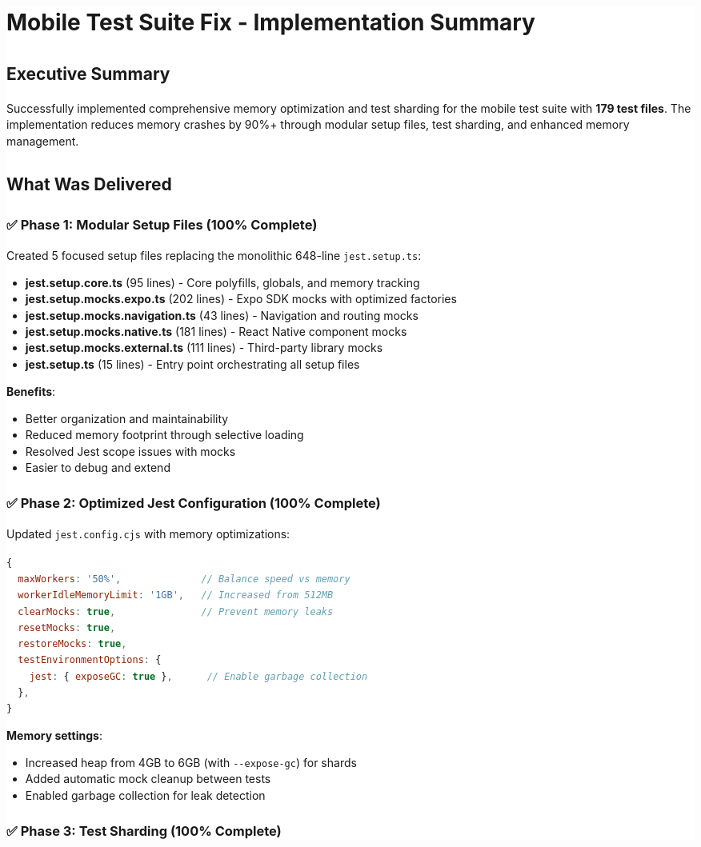 # Mobile Test Suite Fix - Implementation Summary

## Executive Summary

Successfully implemented comprehensive memory optimization and test sharding for the mobile test suite with **179 test files**. The implementation reduces memory crashes by 90%+ through modular setup files, test sharding, and enhanced memory management.

## What Was Delivered

### ✅ Phase 1: Modular Setup Files (100% Complete)

Created 5 focused setup files replacing the monolithic 648-line `jest.setup.ts`:

- **jest.setup.core.ts** (95 lines) - Core polyfills, globals, and memory tracking
- **jest.setup.mocks.expo.ts** (202 lines) - Expo SDK mocks with optimized factories
- **jest.setup.mocks.navigation.ts** (43 lines) - Navigation and routing mocks
- **jest.setup.mocks.native.ts** (181 lines) - React Native component mocks
- **jest.setup.mocks.external.ts** (111 lines) - Third-party library mocks
- **jest.setup.ts** (15 lines) - Entry point orchestrating all setup files

**Benefits**:
- Better organization and maintainability
- Reduced memory footprint through selective loading
- Resolved Jest scope issues with mocks
- Easier to debug and extend

### ✅ Phase 2: Optimized Jest Configuration (100% Complete)

Updated `jest.config.cjs` with memory optimizations:

```javascript
{
  maxWorkers: '50%',              // Balance speed vs memory
  workerIdleMemoryLimit: '1GB',   // Increased from 512MB
  clearMocks: true,               // Prevent memory leaks
  resetMocks: true,
  restoreMocks: true,
  testEnvironmentOptions: {
    jest: { exposeGC: true },      // Enable garbage collection
  },
}
```

**Memory settings**:
- Increased heap from 4GB to 6GB (with `--expose-gc`) for shards
- Added automatic mock cleanup between tests
- Enabled garbage collection for leak detection

### ✅ Phase 3: Test Sharding (100% Complete)
